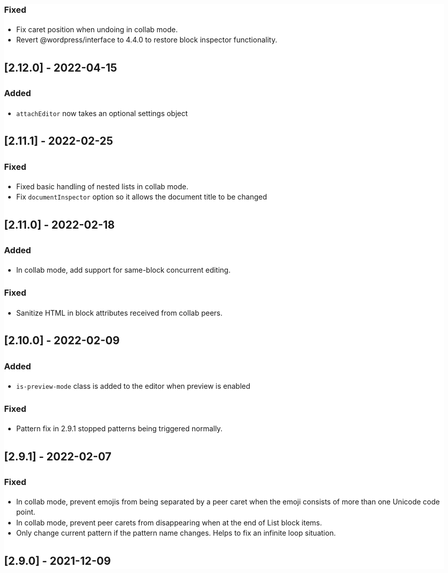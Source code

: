 ### Fixed

- Fix caret position when undoing in collab mode.
- Revert @wordpress/interface to 4.4.0 to restore block inspector functionality.

## [2.12.0] - 2022-04-15

### Added

- `attachEditor` now takes an optional settings object

## [2.11.1] - 2022-02-25

### Fixed

- Fixed basic handling of nested lists in collab mode.
- Fix `documentInspector` option so it allows the document title to be changed

## [2.11.0] - 2022-02-18

### Added

- In collab mode, add support for same-block concurrent editing.

### Fixed

- Sanitize HTML in block attributes received from collab peers.

## [2.10.0] - 2022-02-09

### Added

- `is-preview-mode` class is added to the editor when preview is enabled

### Fixed

- Pattern fix in 2.9.1 stopped patterns being triggered normally.

## [2.9.1] - 2022-02-07

### Fixed

- In collab mode, prevent emojis from being separated by a peer caret when the emoji consists of more than one Unicode code point.
- In collab mode, prevent peer carets from disappearing when at the end of List block items.
- Only change current pattern if the pattern name changes. Helps to fix an infinite loop situation.

## [2.9.0] - 2021-12-09
